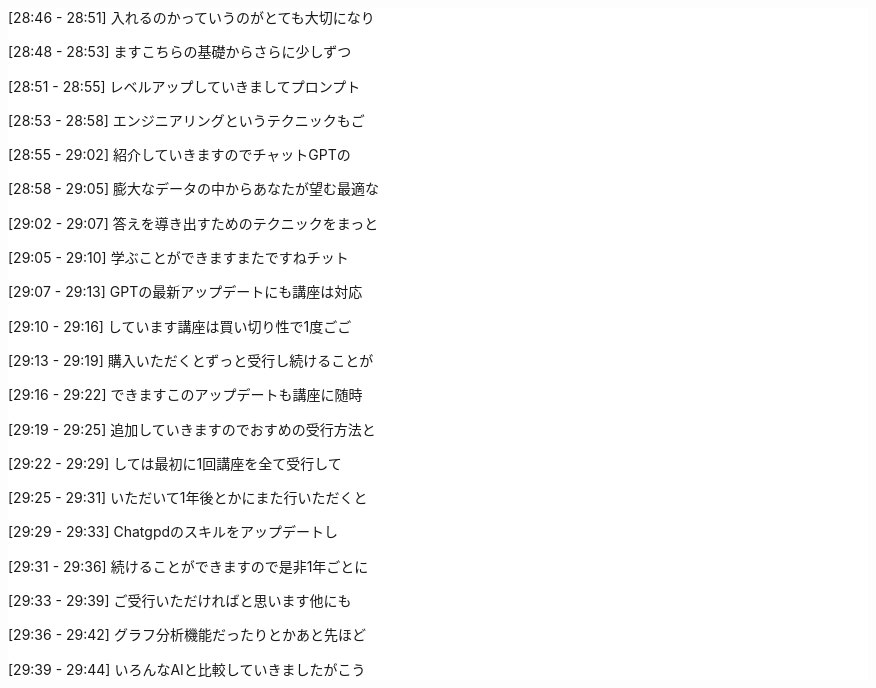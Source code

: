 [28:46 - 28:51]
入れるのかっていうのがとても大切になり

[28:48 - 28:53]
ますこちらの基礎からさらに少しずつ

[28:51 - 28:55]
レベルアップしていきましてプロンプト

[28:53 - 28:58]
エンジニアリングというテクニックもご

[28:55 - 29:02]
紹介していきますのでチャットGPTの

[28:58 - 29:05]
膨大なデータの中からあなたが望む最適な

[29:02 - 29:07]
答えを導き出すためのテクニックをまっと

[29:05 - 29:10]
学ぶことができますまたですねチット

[29:07 - 29:13]
GPTの最新アップデートにも講座は対応

[29:10 - 29:16]
しています講座は買い切り性で1度ごご

[29:13 - 29:19]
購入いただくとずっと受行し続けることが

[29:16 - 29:22]
できますこのアップデートも講座に随時

[29:19 - 29:25]
追加していきますのでおすめの受行方法と

[29:22 - 29:29]
しては最初に1回講座を全て受行して

[29:25 - 29:31]
いただいて1年後とかにまた行いただくと

[29:29 - 29:33]
Chatgpdのスキルをアップデートし

[29:31 - 29:36]
続けることができますので是非1年ごとに

[29:33 - 29:39]
ご受行いただければと思います他にも

[29:36 - 29:42]
グラフ分析機能だったりとかあと先ほど

[29:39 - 29:44]
いろんなAIと比較していきましたがこう
